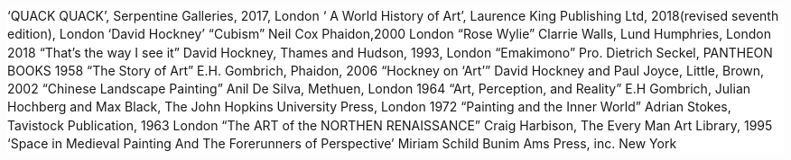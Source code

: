 ‘QUACK QUACK’, Serpentine Galleries, 2017, London 
‘ A World History of Art’, Laurence King Publishing Ltd, 2018(revised seventh edition), London
‘David Hockney’
“Cubism” Neil Cox Phaidon,2000 London
“Rose Wylie” Clarrie Walls, Lund Humphries, London 2018
“That’s the way I see it” David Hockney, Thames and Hudson, 1993, London 
“Emakimono”  Pro. Dietrich Seckel, PANTHEON BOOKS 1958
“The Story of Art” E.H. Gombrich, Phaidon, 2006
“Hockney on ‘Art’” David Hockney and Paul Joyce, Little, Brown, 2002
“Chinese Landscape Painting” Anil De Silva, Methuen, London 1964
“Art, Perception, and Reality” E.H Gombrich, Julian Hochberg and Max Black, The John Hopkins University Press, London 1972
“Painting and the Inner World” Adrian Stokes, Tavistock Publication, 1963 London
“The ART of the NORTHEN RENAISSANCE” Craig Harbison, The Every Man Art Library, 1995 
‘Space in Medieval Painting And The Forerunners of Perspective’ Miriam Schild Bunim Ams Press, inc. New York









